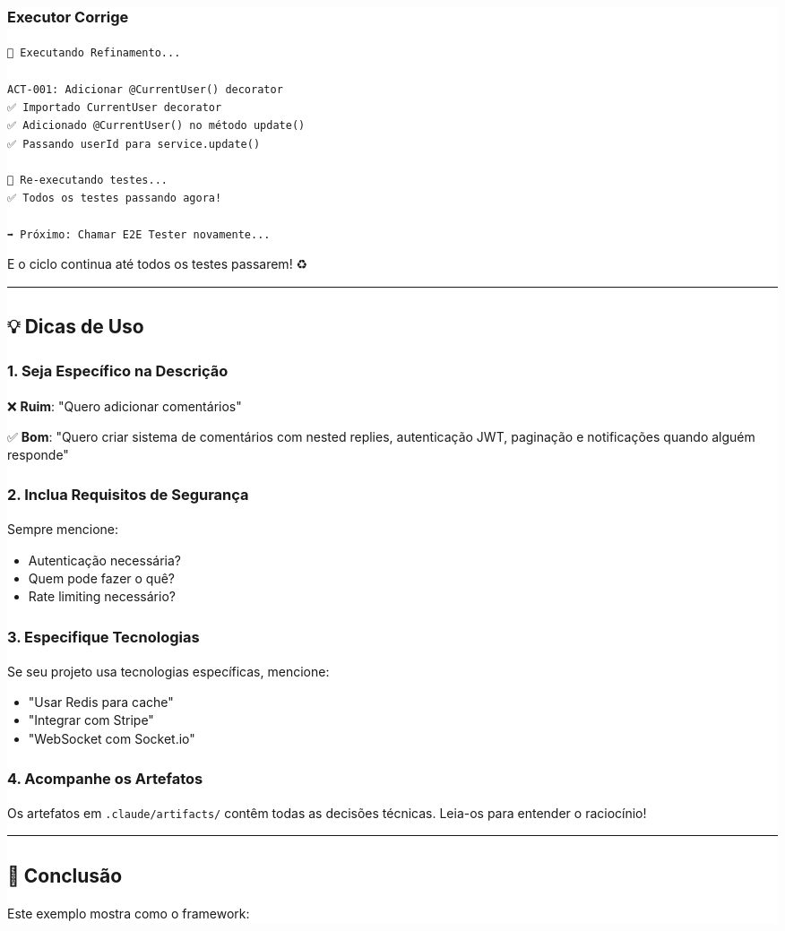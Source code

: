 ### Executor Corrige

```
🔧 Executando Refinamento...

ACT-001: Adicionar @CurrentUser() decorator
✅ Importado CurrentUser decorator
✅ Adicionado @CurrentUser() no método update()
✅ Passando userId para service.update()

🧪 Re-executando testes...
✅ Todos os testes passando agora!

➡️ Próximo: Chamar E2E Tester novamente...
```

E o ciclo continua até todos os testes passarem! ♻️

---

## 💡 Dicas de Uso

### 1. Seja Específico na Descrição

❌ **Ruim**: "Quero adicionar comentários"

✅ **Bom**: "Quero criar sistema de comentários com nested replies, autenticação JWT, paginação e notificações quando alguém responde"

### 2. Inclua Requisitos de Segurança

Sempre mencione:
- Autenticação necessária?
- Quem pode fazer o quê?
- Rate limiting necessário?

### 3. Especifique Tecnologias

Se seu projeto usa tecnologias específicas, mencione:
- "Usar Redis para cache"
- "Integrar com Stripe"
- "WebSocket com Socket.io"

### 4. Acompanhe os Artefatos

Os artefatos em `.claude/artifacts/` contêm todas as decisões técnicas. Leia-os para entender o raciocínio!

---

## 🎊 Conclusão

Este exemplo mostra como o framework:
